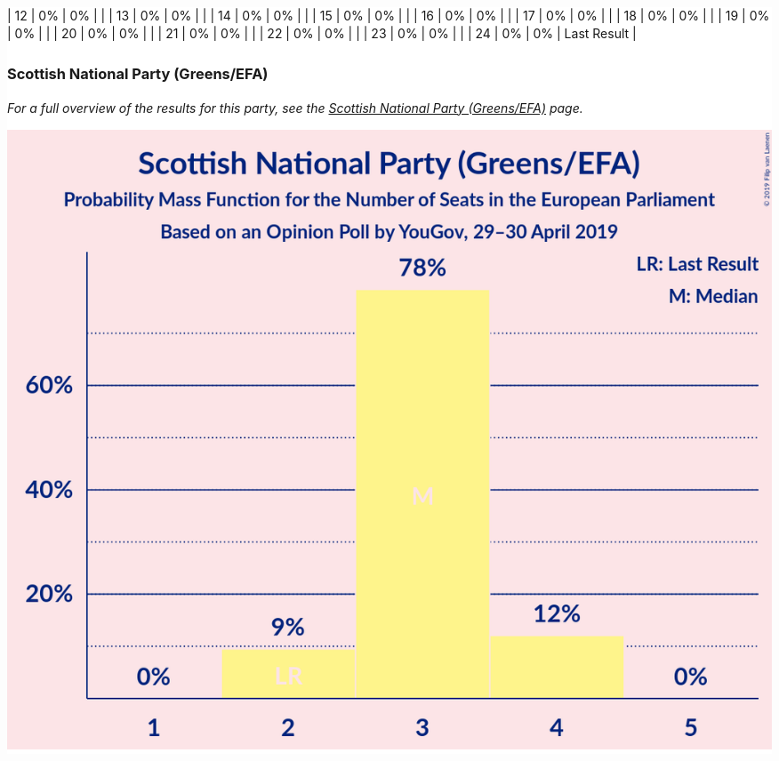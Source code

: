 | 12 | 0% | 0% |  |
| 13 | 0% | 0% |  |
| 14 | 0% | 0% |  |
| 15 | 0% | 0% |  |
| 16 | 0% | 0% |  |
| 17 | 0% | 0% |  |
| 18 | 0% | 0% |  |
| 19 | 0% | 0% |  |
| 20 | 0% | 0% |  |
| 21 | 0% | 0% |  |
| 22 | 0% | 0% |  |
| 23 | 0% | 0% |  |
| 24 | 0% | 0% | Last Result |

### Scottish National Party (Greens/EFA)

*For a full overview of the results for this party, see the [Scottish National Party (Greens/EFA)](party-scottishnationalpartygreensefa.html) page.*

![Graph with seats probability mass function not yet produced](2019-04-30-YouGov-seats-pmf-scottishnationalpartygreensefa.png "Seats Probability Mass Function")